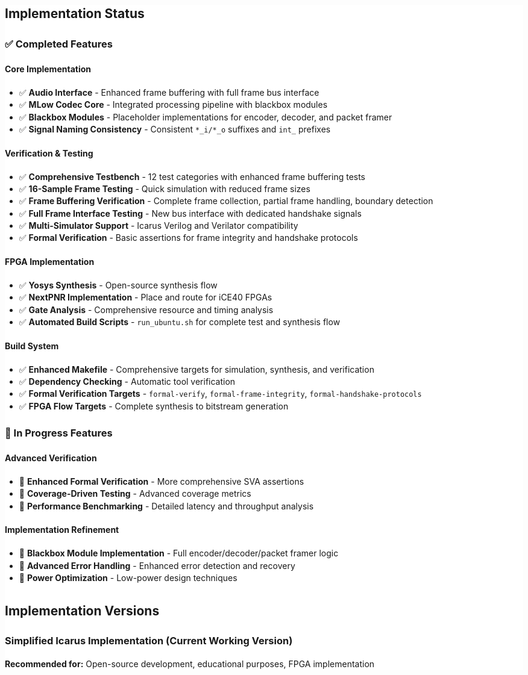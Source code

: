 ## Implementation Status

### ✅ Completed Features

#### Core Implementation
- ✅ **Audio Interface** - Enhanced frame buffering with full frame bus interface
- ✅ **MLow Codec Core** - Integrated processing pipeline with blackbox modules
- ✅ **Blackbox Modules** - Placeholder implementations for encoder, decoder, and packet framer
- ✅ **Signal Naming Consistency** - Consistent `*_i/*_o` suffixes and `int_` prefixes

#### Verification & Testing
- ✅ **Comprehensive Testbench** - 12 test categories with enhanced frame buffering tests
- ✅ **16-Sample Frame Testing** - Quick simulation with reduced frame sizes
- ✅ **Frame Buffering Verification** - Complete frame collection, partial frame handling, boundary detection
- ✅ **Full Frame Interface Testing** - New bus interface with dedicated handshake signals
- ✅ **Multi-Simulator Support** - Icarus Verilog and Verilator compatibility
- ✅ **Formal Verification** - Basic assertions for frame integrity and handshake protocols

#### FPGA Implementation
- ✅ **Yosys Synthesis** - Open-source synthesis flow
- ✅ **NextPNR Implementation** - Place and route for iCE40 FPGAs
- ✅ **Gate Analysis** - Comprehensive resource and timing analysis
- ✅ **Automated Build Scripts** - `run_ubuntu.sh` for complete test and synthesis flow

#### Build System
- ✅ **Enhanced Makefile** - Comprehensive targets for simulation, synthesis, and verification
- ✅ **Dependency Checking** - Automatic tool verification
- ✅ **Formal Verification Targets** - `formal-verify`, `formal-frame-integrity`, `formal-handshake-protocols`
- ✅ **FPGA Flow Targets** - Complete synthesis to bitstream generation

### 🔄 In Progress Features

#### Advanced Verification
- 🔄 **Enhanced Formal Verification** - More comprehensive SVA assertions
- 🔄 **Coverage-Driven Testing** - Advanced coverage metrics
- 🔄 **Performance Benchmarking** - Detailed latency and throughput analysis

#### Implementation Refinement
- 🔄 **Blackbox Module Implementation** - Full encoder/decoder/packet framer logic
- 🔄 **Advanced Error Handling** - Enhanced error detection and recovery
- 🔄 **Power Optimization** - Low-power design techniques

## Implementation Versions

### Simplified Icarus Implementation (Current Working Version)
**Recommended for:** Open-source development, educational purposes, FPGA implementation
